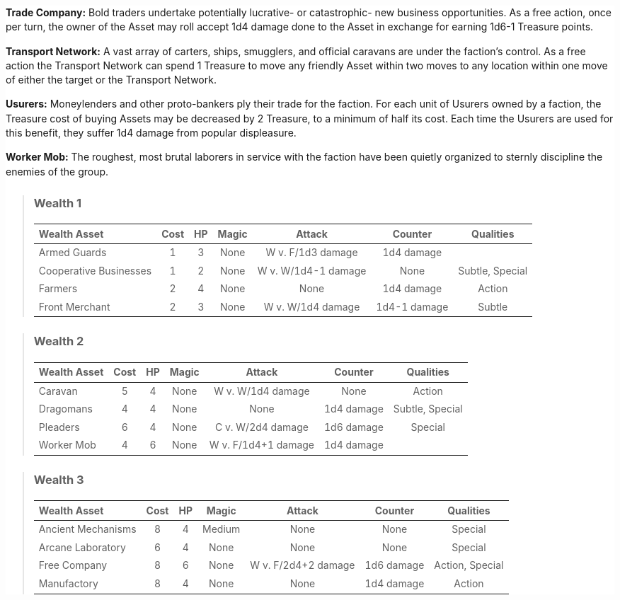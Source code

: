 **Trade Company:** Bold traders undertake potentially lucrative- or
catastrophic- new business opportunities. As a free action, once per
turn, the owner of the Asset may roll accept 1d4 damage done to
the Asset in exchange for earning 1d6-1 Treasure points.

**Transport Network:** A vast array of carters, ships, smugglers, and
official caravans are under the faction’s control. As a free action the
Transport Network can spend 1 Treasure to move any friendly Asset
within two moves to any location within one move of either the target
or the Transport Network.

**Usurers:** Moneylenders and other proto-bankers ply their trade for
the faction. For each unit of Usurers owned by a faction, the Treasure
cost of buying Assets may be decreased by 2 Treasure, to a minimum
of half its cost. Each time the Usurers are used for this benefit, they
suffer 1d4 damage from popular displeasure.

**Worker Mob:** The roughest, most brutal laborers in service with the
faction have been quietly organized to sternly discipline the enemies
of the group.

<blockquote class="table">

### Wealth 1

| Wealth Asset           | Cost  |  HP   | Magic |       Attack        |   Counter    |    Qualities    |
| :--------------------- | :---: | :---: | :---: | :-----------------: | :----------: | :-------------: |
| Armed Guards           |   1   |   3   | None  |  W v. F/1d3 damage  |  1d4 damage  |                 |
| Cooperative Businesses |   1   |   2   | None  | W v. W/1d4-1 damage |     None     | Subtle, Special |
| Farmers                |   2   |   4   | None  |        None         |  1d4 damage  |     Action      |
| Front Merchant         |   2   |   3   | None  |  W v. W/1d4 damage  | 1d4-1 damage |     Subtle      |

</blockquote><blockquote class="table">

### Wealth 2

| Wealth Asset | Cost  |  HP   | Magic |       Attack        |  Counter   |    Qualities    |
| :----------- | :---: | :---: | :---: | :-----------------: | :--------: | :-------------: |
| Caravan      |   5   |   4   | None  |  W v. W/1d4 damage  |    None    |     Action      |
| Dragomans    |   4   |   4   | None  |        None         | 1d4 damage | Subtle, Special |
| Pleaders     |   6   |   4   | None  |  C v. W/2d4 damage  | 1d6 damage |     Special     |
| Worker Mob   |   4   |   6   | None  | W v. F/1d4+1 damage | 1d4 damage |                 |

</blockquote><blockquote class="table">

### Wealth 3

| Wealth Asset       | Cost  |  HP   | Magic  |       Attack        |  Counter   |    Qualities    |
| :----------------- | :---: | :---: | :----: | :-----------------: | :--------: | :-------------: |
| Ancient Mechanisms |   8   |   4   | Medium |        None         |    None    |     Special     |
| Arcane Laboratory  |   6   |   4   |  None  |        None         |    None    |     Special     |
| Free Company       |   8   |   6   |  None  | W v. F/2d4+2 damage | 1d6 damage | Action, Special |
| Manufactory        |   8   |   4   |  None  |        None         | 1d4 damage |     Action      |
